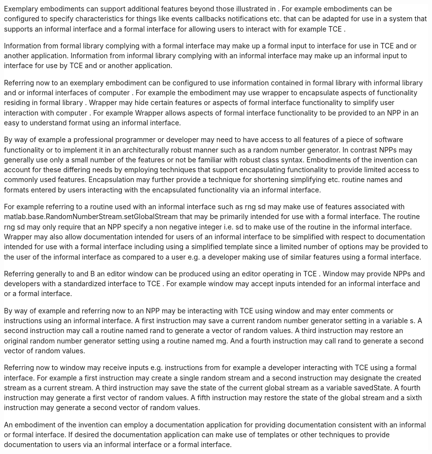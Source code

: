 Exemplary embodiments can support additional features beyond those illustrated in . For example embodiments can be configured to specify characteristics for things like events callbacks notifications etc. that can be adapted for use in a system that supports an informal interface and a formal interface for allowing users to interact with for example TCE .

Information from formal library complying with a formal interface may make up a formal input to interface for use in TCE and or another application. Information from informal library complying with an informal interface may make up an informal input to interface for use by TCE and or another application.

Referring now to an exemplary embodiment can be configured to use information contained in formal library with informal library and or informal interfaces of computer . For example the embodiment may use wrapper to encapsulate aspects of functionality residing in formal library . Wrapper may hide certain features or aspects of formal interface functionality to simplify user interaction with computer . For example Wrapper allows aspects of formal interface functionality to be provided to an NPP in an easy to understand format using an informal interface.

By way of example a professional programmer or developer may need to have access to all features of a piece of software functionality or to implement it in an architecturally robust manner such as a random number generator. In contrast NPPs may generally use only a small number of the features or not be familiar with robust class syntax. Embodiments of the invention can account for these differing needs by employing techniques that support encapsulating functionality to provide limited access to commonly used features. Encapsulation may further provide a technique for shortening simplifying etc. routine names and formats entered by users interacting with the encapsulated functionality via an informal interface.

For example referring to a routine used with an informal interface such as rng sd may make use of features associated with matlab.base.RandomNumberStream.setGlobalStream that may be primarily intended for use with a formal interface. The routine rng sd may only require that an NPP specify a non negative integer i.e. sd to make use of the routine in the informal interface. Wrapper may also allow documentation intended for users of an informal interface to be simplified with respect to documentation intended for use with a formal interface including using a simplified template since a limited number of options may be provided to the user of the informal interface as compared to a user e.g. a developer making use of similar features using a formal interface.

Referring generally to and B an editor window can be produced using an editor operating in TCE . Window may provide NPPs and developers with a standardized interface to TCE . For example window may accept inputs intended for an informal interface and or a formal interface.

By way of example and referring now to an NPP may be interacting with TCE using window and may enter comments or instructions using an informal interface. A first instruction may save a current random number generator setting in a variable s. A second instruction may call a routine named rand to generate a vector of random values. A third instruction may restore an original random number generator setting using a routine named mg. And a fourth instruction may call rand to generate a second vector of random values.

Referring now to window may receive inputs e.g. instructions from for example a developer interacting with TCE using a formal interface. For example a first instruction may create a single random stream and a second instruction may designate the created stream as a current stream. A third instruction may save the state of the current global stream as a variable savedState. A fourth instruction may generate a first vector of random values. A fifth instruction may restore the state of the global stream and a sixth instruction may generate a second vector of random values.

An embodiment of the invention can employ a documentation application for providing documentation consistent with an informal or formal interface. If desired the documentation application can make use of templates or other techniques to provide documentation to users via an informal interface or a formal interface.
